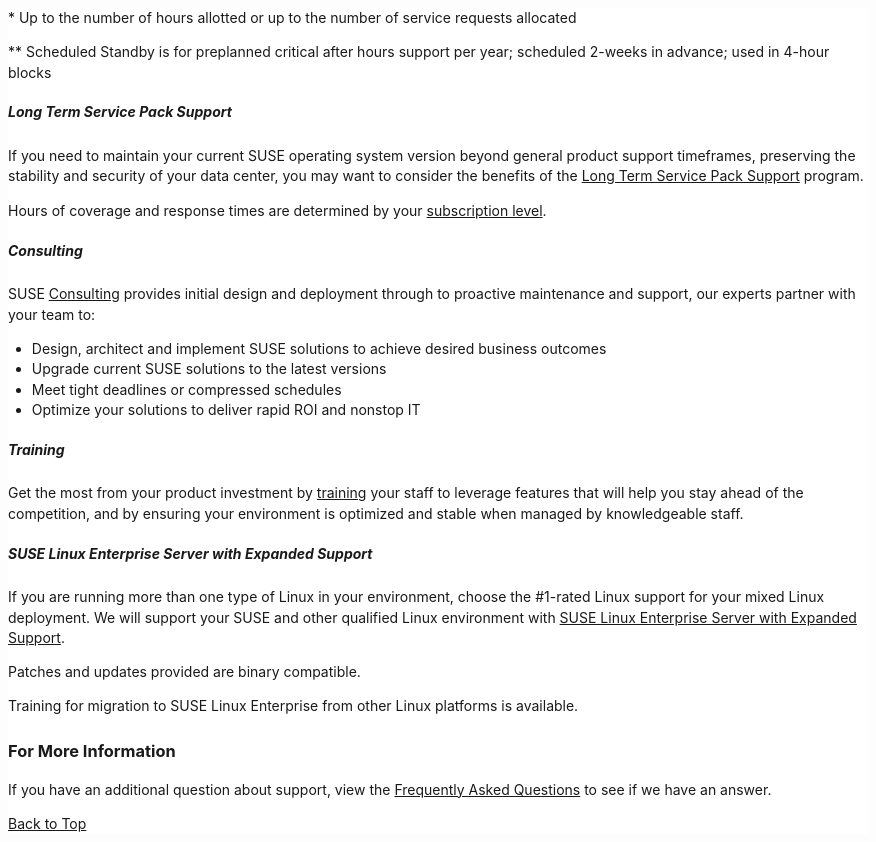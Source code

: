 
\* Up to the number of hours allotted or up to the number of service requests allocated

\*\* Scheduled Standby is for preplanned critical after hours support per year; scheduled 2-weeks in advance; used in 4-hour blocks

##### Long Term Service Pack Support

If you need to maintain your current SUSE operating system version beyond general product support timeframes, preserving the stability and security of your data center, you may want to consider the benefits of the [Long Term Service Pack Support](/products/long-term-service-pack-support/) program.

Hours of coverage and response times are determined by your [subscription level](/support/).

##### Consulting

SUSE [Consulting](/consulting/) provides initial design and deployment through to proactive maintenance and support, our experts partner with your team to:

*   Design, architect and implement SUSE solutions to achieve desired business outcomes
*   Upgrade current SUSE solutions to the latest versions
*   Meet tight deadlines or compressed schedules
*   Optimize your solutions to deliver rapid ROI and nonstop IT

##### Training

Get the most from your product investment by [training](https://training.suse.com/) your staff to leverage features that will help you stay ahead of the competition, and by ensuring your environment is optimized and stable when managed by knowledgeable staff.

##### SUSE Linux Enterprise Server with Expanded Support

If you are running more than one type of Linux in your environment, choose the #1-rated Linux support for your mixed Linux deployment. We will support your SUSE and other qualified Linux environment with [SUSE Linux Enterprise Server with Expanded Support](/products/expandedsupport/).

Patches and updates provided are binary compatible.

Training for migration to SUSE Linux Enterprise from other Linux platforms is available.

### For More Information

If you have an additional question about support, view the [Frequently Asked Questions](/support/faq/) to see if we have an answer.

[Back to Top](#)
